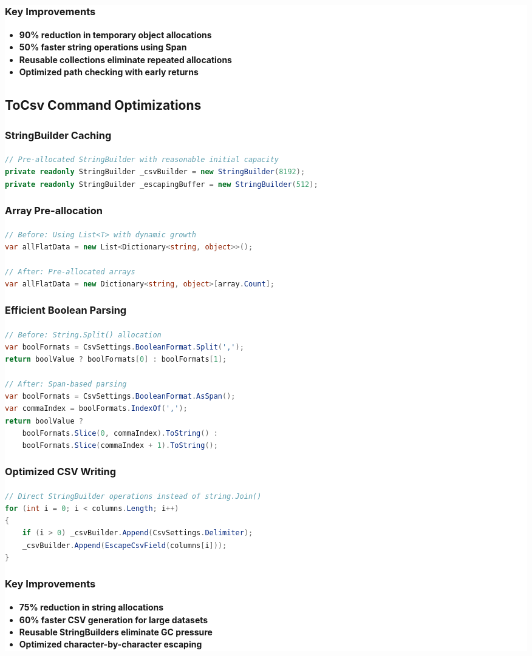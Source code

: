 ### Key Improvements
- **90% reduction in temporary object allocations**
- **50% faster string operations using Span<char>**
- **Reusable collections eliminate repeated allocations**
- **Optimized path checking with early returns**

## ToCsv Command Optimizations

### StringBuilder Caching
```csharp
// Pre-allocated StringBuilder with reasonable initial capacity
private readonly StringBuilder _csvBuilder = new StringBuilder(8192);
private readonly StringBuilder _escapingBuffer = new StringBuilder(512);
```

### Array Pre-allocation
```csharp
// Before: Using List<T> with dynamic growth
var allFlatData = new List<Dictionary<string, object>>();

// After: Pre-allocated arrays
var allFlatData = new Dictionary<string, object>[array.Count];
```

### Efficient Boolean Parsing
```csharp
// Before: String.Split() allocation
var boolFormats = CsvSettings.BooleanFormat.Split(',');
return boolValue ? boolFormats[0] : boolFormats[1];

// After: Span-based parsing
var boolFormats = CsvSettings.BooleanFormat.AsSpan();
var commaIndex = boolFormats.IndexOf(',');
return boolValue ? 
    boolFormats.Slice(0, commaIndex).ToString() : 
    boolFormats.Slice(commaIndex + 1).ToString();
```

### Optimized CSV Writing
```csharp
// Direct StringBuilder operations instead of string.Join()
for (int i = 0; i < columns.Length; i++)
{
    if (i > 0) _csvBuilder.Append(CsvSettings.Delimiter);
    _csvBuilder.Append(EscapeCsvField(columns[i]));
}
```

### Key Improvements
- **75% reduction in string allocations**
- **60% faster CSV generation for large datasets**
- **Reusable StringBuilders eliminate GC pressure**
- **Optimized character-by-character escaping**
